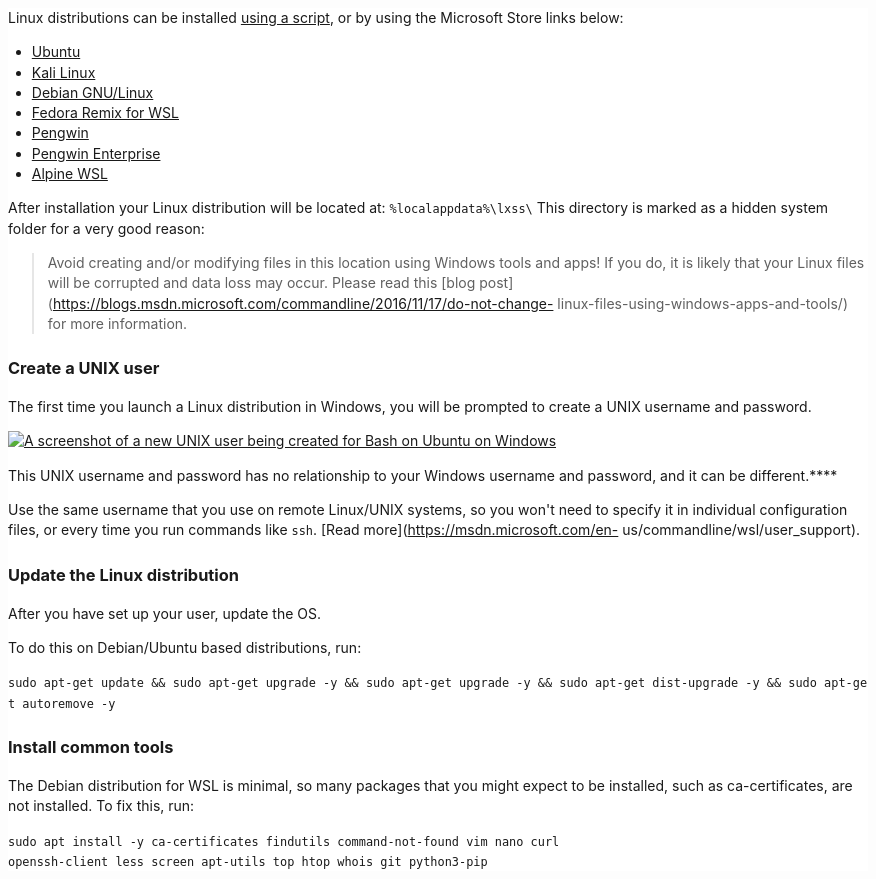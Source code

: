 Linux distributions can be installed [using a
script](https://docs.microsoft.com/en-us/windows/wsl/install-manual), or by
using the Microsoft Store links below:

* [Ubuntu](https://www.microsoft.com/en-us/p/ubuntu/9nblggh4msv6)
* [Kali Linux](https://www.microsoft.com/store/apps/9PKR34TNCV07)
* [Debian GNU/Linux](https://www.microsoft.com/store/apps/9MSVKQC78PK6)
* [Fedora Remix for WSL](https://www.microsoft.com/store/apps/9n6gdm4k2hnc)
* [Pengwin](https://www.microsoft.com/store/apps/9NV1GV1PXZ6P)
* [Pengwin Enterprise](https://www.microsoft.com/store/apps/9N8LP0X93VCP)
* [Alpine WSL](https://www.microsoft.com/store/apps/9p804crf0395)

After installation your Linux distribution will be located at:
`%localappdata%\lxss\` This directory is marked as a hidden system folder for
a very good reason:

> Avoid creating and/or modifying files in this location using Windows tools
> and apps! If you do, it is likely that your Linux files will be corrupted
> and data loss may occur. Please read this [blog
> post](https://blogs.msdn.microsoft.com/commandline/2016/11/17/do-not-change-
> linux-files-using-windows-apps-and-tools/) for more information.

### Create a UNIX user

The first time you launch a Linux distribution in Windows, you will be
prompted to create a UNIX username and password.

[![A screenshot of a new UNIX user being created for Bash on Ubuntu on
Windows](/assets/images/new-user.png)](/assets/images/new-user.png)

This UNIX username and password has no relationship to your Windows username
and password, and it can be different.****

Use the same username that you use on remote Linux/UNIX systems, so you won't
need to specify it in individual configuration files, or every time you run
commands like `ssh`. [Read more](https://msdn.microsoft.com/en-
us/commandline/wsl/user_support).

### Update the Linux distribution

After you have set up your user, update the OS.

To do this on Debian/Ubuntu based distributions, run:

    sudo apt-get update && sudo apt-get upgrade -y && sudo apt-get upgrade -y && sudo apt-get dist-upgrade -y && sudo apt-get autoremove -y

### Install common tools

The Debian distribution for WSL is minimal, so many packages that you might
expect to be installed, such as ca-certificates, are not installed. To fix
this, run:

    sudo apt install -y ca-certificates findutils command-not-found vim nano curl
    openssh-client less screen apt-utils top htop whois git python3-pip
